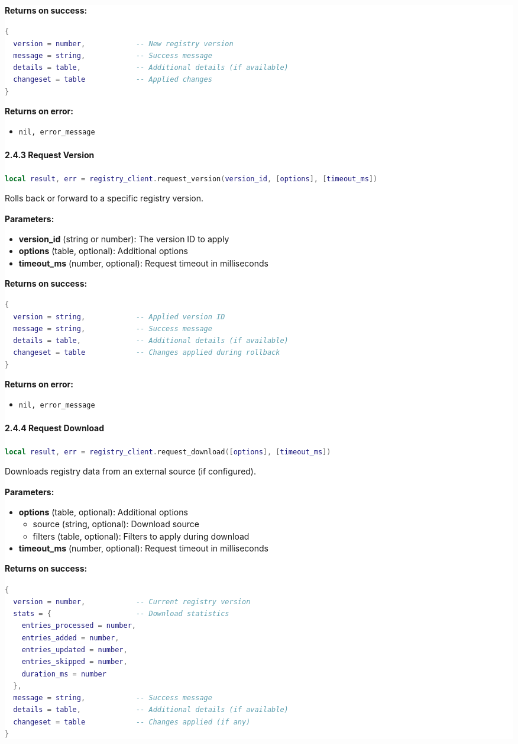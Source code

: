 **Returns on success:**
```lua
{
  version = number,            -- New registry version
  message = string,            -- Success message
  details = table,             -- Additional details (if available)
  changeset = table            -- Applied changes
}
```

**Returns on error:**
- `nil, error_message`

#### 2.4.3 Request Version

```lua
local result, err = registry_client.request_version(version_id, [options], [timeout_ms])
```

Rolls back or forward to a specific registry version.

**Parameters:**
- **version_id** (string or number): The version ID to apply
- **options** (table, optional): Additional options
- **timeout_ms** (number, optional): Request timeout in milliseconds

**Returns on success:**
```lua
{
  version = string,            -- Applied version ID
  message = string,            -- Success message
  details = table,             -- Additional details (if available)
  changeset = table            -- Changes applied during rollback
}
```

**Returns on error:**
- `nil, error_message`

#### 2.4.4 Request Download

```lua
local result, err = registry_client.request_download([options], [timeout_ms])
```

Downloads registry data from an external source (if configured).

**Parameters:**
- **options** (table, optional): Additional options
    - source (string, optional): Download source
    - filters (table, optional): Filters to apply during download
- **timeout_ms** (number, optional): Request timeout in milliseconds

**Returns on success:**
```lua
{
  version = number,            -- Current registry version
  stats = {                    -- Download statistics
    entries_processed = number,
    entries_added = number,
    entries_updated = number,
    entries_skipped = number,
    duration_ms = number
  },
  message = string,            -- Success message
  details = table,             -- Additional details (if available)
  changeset = table            -- Changes applied (if any)
}
```
